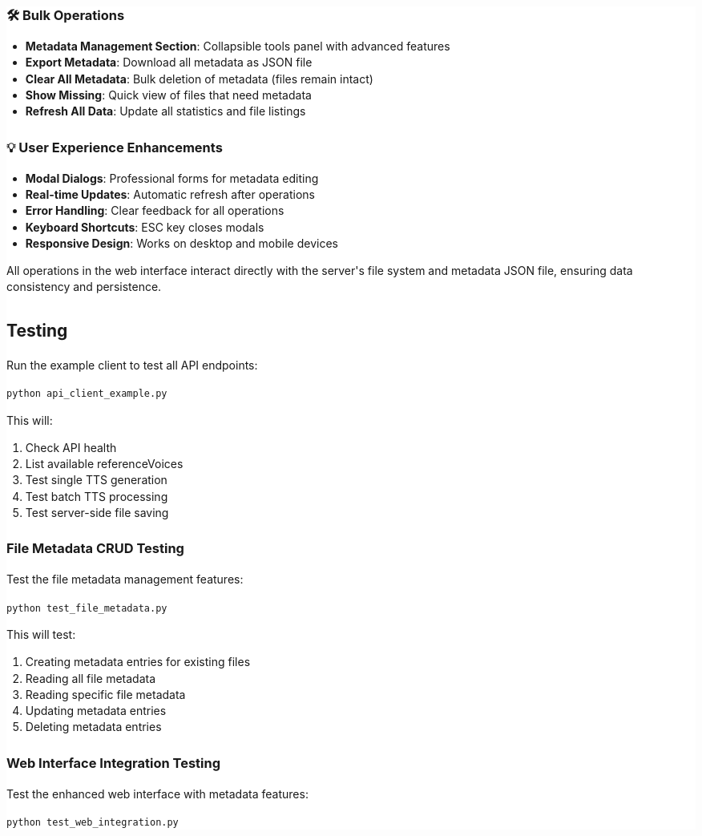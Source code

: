 ### 🛠️ **Bulk Operations**

- **Metadata Management Section**: Collapsible tools panel with advanced features
- **Export Metadata**: Download all metadata as JSON file
- **Clear All Metadata**: Bulk deletion of metadata (files remain intact)
- **Show Missing**: Quick view of files that need metadata
- **Refresh All Data**: Update all statistics and file listings

### 💡 **User Experience Enhancements**

- **Modal Dialogs**: Professional forms for metadata editing
- **Real-time Updates**: Automatic refresh after operations
- **Error Handling**: Clear feedback for all operations
- **Keyboard Shortcuts**: ESC key closes modals
- **Responsive Design**: Works on desktop and mobile devices

All operations in the web interface interact directly with the server's file system and metadata JSON file, ensuring data consistency and persistence.

## Testing

Run the example client to test all API endpoints:

```bash
python api_client_example.py
```

This will:

1. Check API health
2. List available referenceVoices
3. Test single TTS generation
4. Test batch TTS processing
5. Test server-side file saving

### File Metadata CRUD Testing

Test the file metadata management features:

```bash
python test_file_metadata.py
```

This will test:

1. Creating metadata entries for existing files
2. Reading all file metadata
3. Reading specific file metadata
4. Updating metadata entries
5. Deleting metadata entries

### Web Interface Integration Testing

Test the enhanced web interface with metadata features:

```bash
python test_web_integration.py
```
